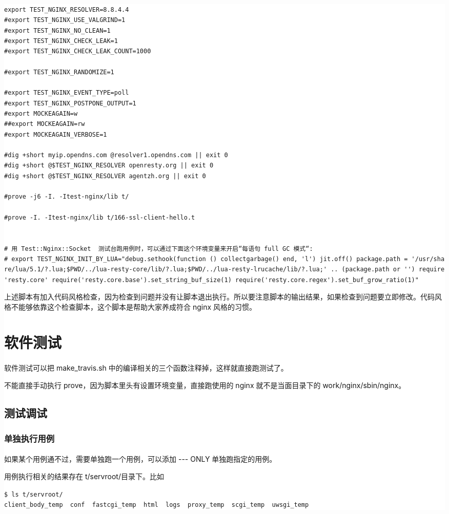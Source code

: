 ```shell
export TEST_NGINX_RESOLVER=8.8.4.4
#export TEST_NGINX_USE_VALGRIND=1
#export TEST_NGINX_NO_CLEAN=1
#export TEST_NGINX_CHECK_LEAK=1
#export TEST_NGINX_CHECK_LEAK_COUNT=1000

#export TEST_NGINX_RANDOMIZE=1

#export TEST_NGINX_EVENT_TYPE=poll
#export TEST_NGINX_POSTPONE_OUTPUT=1
#export MOCKEAGAIN=w
##export MOCKEAGAIN=rw
#export MOCKEAGAIN_VERBOSE=1

#dig +short myip.opendns.com @resolver1.opendns.com || exit 0
#dig +short @$TEST_NGINX_RESOLVER openresty.org || exit 0
#dig +short @$TEST_NGINX_RESOLVER agentzh.org || exit 0

#prove -j6 -I. -Itest-nginx/lib t/

#prove -I. -Itest-nginx/lib t/166-ssl-client-hello.t


# 用 Test::Nginx::Socket  测试台跑用例时，可以通过下面这个环境变量来开启“每语句 full GC 模式“:
# export TEST_NGINX_INIT_BY_LUA="debug.sethook(function () collectgarbage() end, 'l') jit.off() package.path = '/usr/share/lua/5.1/?.lua;$PWD/../lua-resty-core/lib/?.lua;$PWD/../lua-resty-lrucache/lib/?.lua;' .. (package.path or '') require 'resty.core' require('resty.core.base').set_string_buf_size(1) require('resty.core.regex').set_buf_grow_ratio(1)"
```

上述脚本有加入代码风格检查，因为检查到问题并没有让脚本退出执行。所以要注意脚本的输出结果，如果检查到问题要立即修改。代码风格不能够依靠这个检查脚本，这个脚本是帮助大家养成符合 nginx 风格的习惯。

# 软件测试

软件测试可以把 make_travis.sh 中的编译相关的三个函数注释掉，这样就直接跑测试了。

不能直接手动执行 prove，因为脚本里头有设置环境变量，直接跑使用的 nginx 就不是当面目录下的 work/nginx/sbin/nginx。

## 测试调试

### 单独执行用例

如果某个用例通不过，需要单独跑一个用例，可以添加 --- ONLY 单独跑指定的用例。

用例执行相关的结果存在 t/servroot/目录下。比如

```shell
$ ls t/servroot/
client_body_temp  conf  fastcgi_temp  html  logs  proxy_temp  scgi_temp  uwsgi_temp
```
